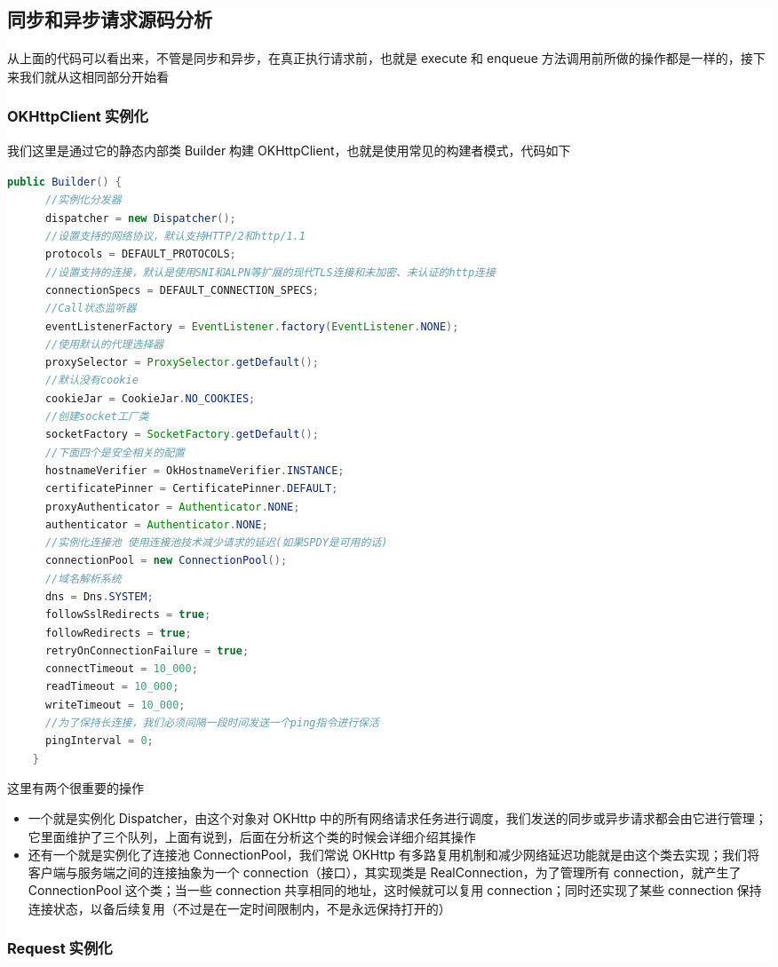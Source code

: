 ## 同步和异步请求源码分析

从上面的代码可以看出来，不管是同步和异步，在真正执行请求前，也就是 execute 和 enqueue 方法调用前所做的操作都是一样的，接下来我们就从这相同部分开始看

### OKHttpClient 实例化

我们这里是通过它的静态内部类 Builder 构建 OKHttpClient，也就是使用常见的构建者模式，代码如下

```java
public Builder() {
      //实例化分发器
      dispatcher = new Dispatcher();
      //设置支持的网络协议，默认支持HTTP/2和http/1.1
      protocols = DEFAULT_PROTOCOLS;
      //设置支持的连接，默认是使用SNI和ALPN等扩展的现代TLS连接和未加密、未认证的http连接
      connectionSpecs = DEFAULT_CONNECTION_SPECS;
      //Call状态监听器
      eventListenerFactory = EventListener.factory(EventListener.NONE);
      //使用默认的代理选择器
      proxySelector = ProxySelector.getDefault();
      //默认没有cookie
      cookieJar = CookieJar.NO_COOKIES;
      //创建socket工厂类
      socketFactory = SocketFactory.getDefault();
      //下面四个是安全相关的配置
      hostnameVerifier = OkHostnameVerifier.INSTANCE;
      certificatePinner = CertificatePinner.DEFAULT;
      proxyAuthenticator = Authenticator.NONE;
      authenticator = Authenticator.NONE;
      //实例化连接池 使用连接池技术减少请求的延迟(如果SPDY是可用的话)
      connectionPool = new ConnectionPool();
      //域名解析系统
      dns = Dns.SYSTEM;
      followSslRedirects = true;
      followRedirects = true;
      retryOnConnectionFailure = true;
      connectTimeout = 10_000;
      readTimeout = 10_000;
      writeTimeout = 10_000;
      //为了保持长连接，我们必须间隔一段时间发送一个ping指令进行保活
      pingInterval = 0;
    }
```

这里有两个很重要的操作

* 一个就是实例化 Dispatcher，由这个对象对 OKHttp 中的所有网络请求任务进行调度，我们发送的同步或异步请求都会由它进行管理；它里面维护了三个队列，上面有说到，后面在分析这个类的时候会详细介绍其操作
* 还有一个就是实例化了连接池 ConnectionPool，我们常说 OKHttp 有多路复用机制和减少网络延迟功能就是由这个类去实现；我们将客户端与服务端之间的连接抽象为一个 connection（接口），其实现类是 RealConnection，为了管理所有 connection，就产生了 ConnectionPool 这个类；当一些 connection 共享相同的地址，这时候就可以复用 connection；同时还实现了某些 connection 保持连接状态，以备后续复用（不过是在一定时间限制内，不是永远保持打开的）

### Request 实例化
